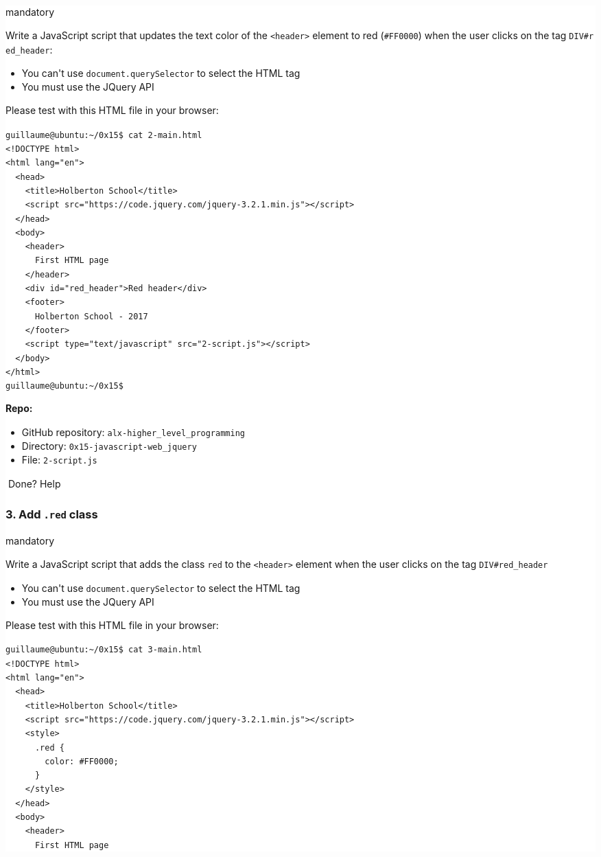 mandatory

Write a JavaScript script that updates the text color of the `<header>` element to red (`#FF0000`) when the user clicks on the tag `DIV#red_header`:

- You can't use `document.querySelector` to select the HTML tag
- You must use the JQuery API

Please test with this HTML file in your browser:

```
guillaume@ubuntu:~/0x15$ cat 2-main.html
<!DOCTYPE html>
<html lang="en">
  <head>
    <title>Holberton School</title>
    <script src="https://code.jquery.com/jquery-3.2.1.min.js"></script>
  </head>
  <body>
    <header>
      First HTML page
    </header>
    <div id="red_header">Red header</div>
    <footer>
      Holberton School - 2017
    </footer>
    <script type="text/javascript" src="2-script.js"></script>
  </body>
</html>
guillaume@ubuntu:~/0x15$

```

**Repo:**

- GitHub repository: `alx-higher_level_programming`
- Directory: `0x15-javascript-web_jquery`
- File: `2-script.js`

 Done? Help

### 3\. Add `.red` class

mandatory

Write a JavaScript script that adds the class `red` to the `<header>` element when the user clicks on the tag `DIV#red_header`

- You can't use `document.querySelector` to select the HTML tag
- You must use the JQuery API

Please test with this HTML file in your browser:

```
guillaume@ubuntu:~/0x15$ cat 3-main.html
<!DOCTYPE html>
<html lang="en">
  <head>
    <title>Holberton School</title>
    <script src="https://code.jquery.com/jquery-3.2.1.min.js"></script>
    <style>
      .red {
        color: #FF0000;
      }
    </style>
  </head>
  <body>
    <header>
      First HTML page
```
